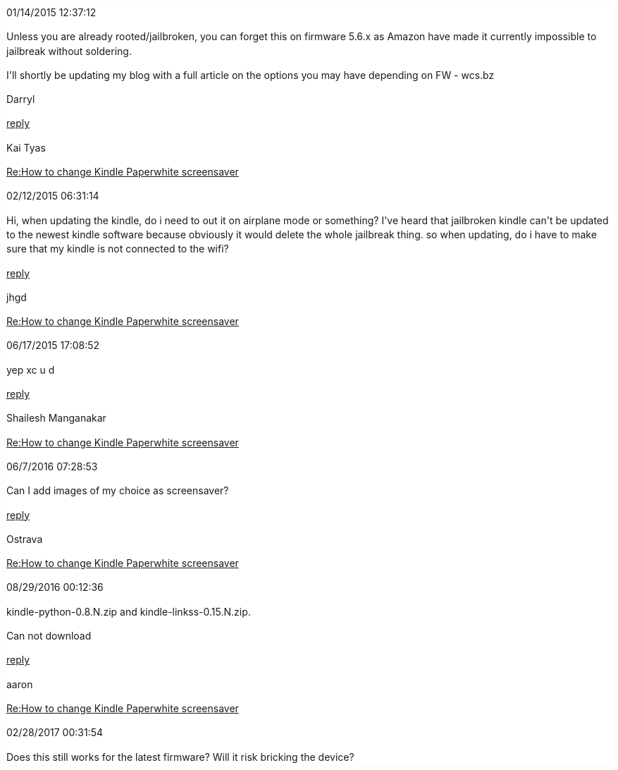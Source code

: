 01/14/2015 12:37:12

  
 Unless you are already rooted/jailbroken, you can forget this on firmware 5.6.x as Amazon have made it currently impossible to jailbreak without soldering.

 I'll shortly be updating my blog with a full article on the options you may have depending on FW - wcs.bz

 Darryl

[reply](https://tools.techidaily.com/epubor/products/) 

Kai Tyas

[Re:How to change Kindle Paperwhite screensaver](https://tools.techidaily.com/epubor/products/)

02/12/2015 06:31:14

Hi, when updating the kindle, do i need to out it on airplane mode or something? I've heard that jailbroken kindle can't be updated to the newest kindle software because obviously it would delete the whole jailbreak thing. so when updating, do i have to make sure that my kindle is not connected to the wifi? 

[reply](https://tools.techidaily.com/epubor/products/) 

jhgd

[Re:How to change Kindle Paperwhite screensaver](https://tools.techidaily.com/epubor/products/)

06/17/2015 17:08:52

yep xc u d 

[reply](https://tools.techidaily.com/epubor/products/) 

Shailesh Manganakar

[Re:How to change Kindle Paperwhite screensaver](https://tools.techidaily.com/epubor/products/)

06/7/2016 07:28:53

Can I add images of my choice as screensaver?

[reply](https://tools.techidaily.com/epubor/products/) 

Ostrava

[Re:How to change Kindle Paperwhite screensaver](https://tools.techidaily.com/epubor/products/)

08/29/2016 00:12:36

 kindle-python-0.8.N.zip and kindle-linkss-0.15.N.zip.

 Can not download

[reply](https://tools.techidaily.com/epubor/products/) 

aaron

[Re:How to change Kindle Paperwhite screensaver](https://tools.techidaily.com/epubor/products/)

02/28/2017 00:31:54

Does this still works for the latest firmware? Will it risk bricking the device? 
